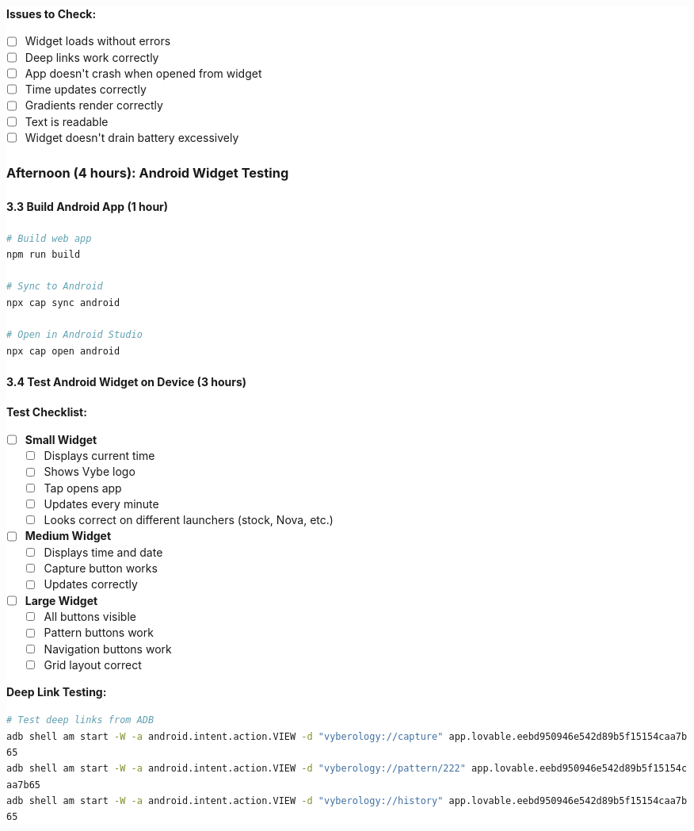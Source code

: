 **Issues to Check:**
- [ ] Widget loads without errors
- [ ] Deep links work correctly
- [ ] App doesn't crash when opened from widget
- [ ] Time updates correctly
- [ ] Gradients render correctly
- [ ] Text is readable
- [ ] Widget doesn't drain battery excessively

### Afternoon (4 hours): Android Widget Testing

#### 3.3 Build Android App (1 hour)
```bash
# Build web app
npm run build

# Sync to Android
npx cap sync android

# Open in Android Studio
npx cap open android
```

#### 3.4 Test Android Widget on Device (3 hours)

**Test Checklist:**

- [ ] **Small Widget**
  - [ ] Displays current time
  - [ ] Shows Vybe logo
  - [ ] Tap opens app
  - [ ] Updates every minute
  - [ ] Looks correct on different launchers (stock, Nova, etc.)

- [ ] **Medium Widget**
  - [ ] Displays time and date
  - [ ] Capture button works
  - [ ] Updates correctly

- [ ] **Large Widget**
  - [ ] All buttons visible
  - [ ] Pattern buttons work
  - [ ] Navigation buttons work
  - [ ] Grid layout correct

**Deep Link Testing:**
```bash
# Test deep links from ADB
adb shell am start -W -a android.intent.action.VIEW -d "vyberology://capture" app.lovable.eebd950946e542d89b5f15154caa7b65
adb shell am start -W -a android.intent.action.VIEW -d "vyberology://pattern/222" app.lovable.eebd950946e542d89b5f15154caa7b65
adb shell am start -W -a android.intent.action.VIEW -d "vyberology://history" app.lovable.eebd950946e542d89b5f15154caa7b65
```
